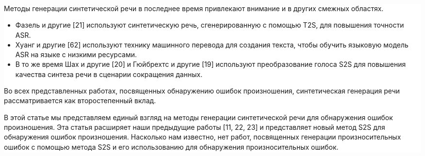 Методы генерации синтетической речи в последнее время привлекают внимание и в других смежных областях. 
- Фазель и другие [21] используют синтетическую речь, сгенерированную с помощью T2S, для повышения точности ASR. 
- Хуанг и другие [62] используют технику машинного перевода для создания текста, чтобы обучить языковую модель ASR на языке с низкими ресурсами. 
- В то же время Шах и другие [20] и Гюйбрехтс и другие [19] используют преобразование голоса S2S для повышения качества синтеза речи в сценарии сокращения данных.

Во всех представленных работах, посвященных обнаружению ошибок произношения, синтетическая генерация речи рассматривается как второстепенный вклад. 

В этой статье мы представляем единый взгляд на методы генерации синтетической речи для обнаружения ошибок произношения. 
Эта статья расширяет наши предыдущие работы [11, 22, 23] и представляет новый метод S2S для обнаружения ошибок произношения. Насколько нам известно, нет работ, посвященных генерации произносительных ошибок с помощью метода S2S и его использованию для обнаружения произносительных ошибок.